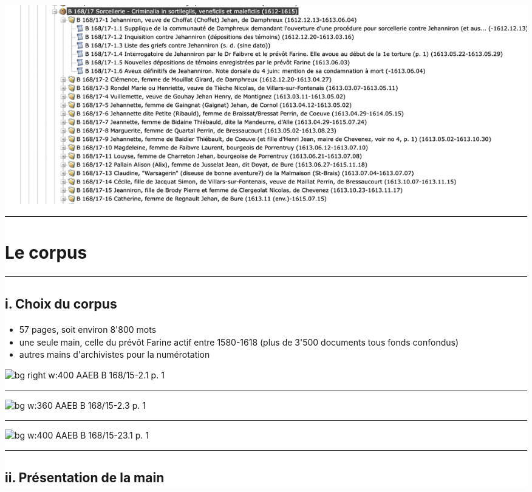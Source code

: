 ![](images/extrait_scope.png)

---
# Le corpus

---
##  i. Choix du corpus

* 57 pages, soit environ 8'800 mots
* une seule main, celle du prévôt Farine actif entre 1580-1618 (plus de 3'500 documents tous fonds confondus)
* autres mains d'archivistes pour la numérotation

![bg right w:400](images/B_168_15-2-1_0001.jpg)
AAEB B 168/15-2.1 p. 1

---
![bg w:360](images/B_168_15-2-3_0001.jpg)
AAEB B 168/15-2.3 p. 1

---
![bg w:400](images/B_168_15-23-1_0001.jpg)
AAEB B 168/15-23.1 p. 1

---
## ii. Présentation de la main